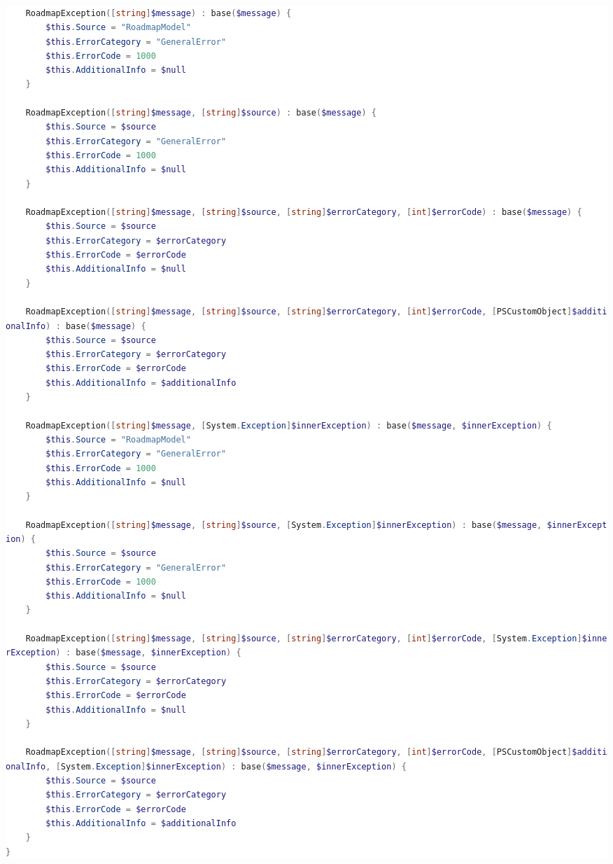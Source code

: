 ```powershell
    RoadmapException([string]$message) : base($message) {
        $this.Source = "RoadmapModel"
        $this.ErrorCategory = "GeneralError"
        $this.ErrorCode = 1000
        $this.AdditionalInfo = $null
    }

    RoadmapException([string]$message, [string]$source) : base($message) {
        $this.Source = $source
        $this.ErrorCategory = "GeneralError"
        $this.ErrorCode = 1000
        $this.AdditionalInfo = $null
    }

    RoadmapException([string]$message, [string]$source, [string]$errorCategory, [int]$errorCode) : base($message) {
        $this.Source = $source
        $this.ErrorCategory = $errorCategory
        $this.ErrorCode = $errorCode
        $this.AdditionalInfo = $null
    }

    RoadmapException([string]$message, [string]$source, [string]$errorCategory, [int]$errorCode, [PSCustomObject]$additionalInfo) : base($message) {
        $this.Source = $source
        $this.ErrorCategory = $errorCategory
        $this.ErrorCode = $errorCode
        $this.AdditionalInfo = $additionalInfo
    }

    RoadmapException([string]$message, [System.Exception]$innerException) : base($message, $innerException) {
        $this.Source = "RoadmapModel"
        $this.ErrorCategory = "GeneralError"
        $this.ErrorCode = 1000
        $this.AdditionalInfo = $null
    }

    RoadmapException([string]$message, [string]$source, [System.Exception]$innerException) : base($message, $innerException) {
        $this.Source = $source
        $this.ErrorCategory = "GeneralError"
        $this.ErrorCode = 1000
        $this.AdditionalInfo = $null
    }

    RoadmapException([string]$message, [string]$source, [string]$errorCategory, [int]$errorCode, [System.Exception]$innerException) : base($message, $innerException) {
        $this.Source = $source
        $this.ErrorCategory = $errorCategory
        $this.ErrorCode = $errorCode
        $this.AdditionalInfo = $null
    }

    RoadmapException([string]$message, [string]$source, [string]$errorCategory, [int]$errorCode, [PSCustomObject]$additionalInfo, [System.Exception]$innerException) : base($message, $innerException) {
        $this.Source = $source
        $this.ErrorCategory = $errorCategory
        $this.ErrorCode = $errorCode
        $this.AdditionalInfo = $additionalInfo
    }
}
```